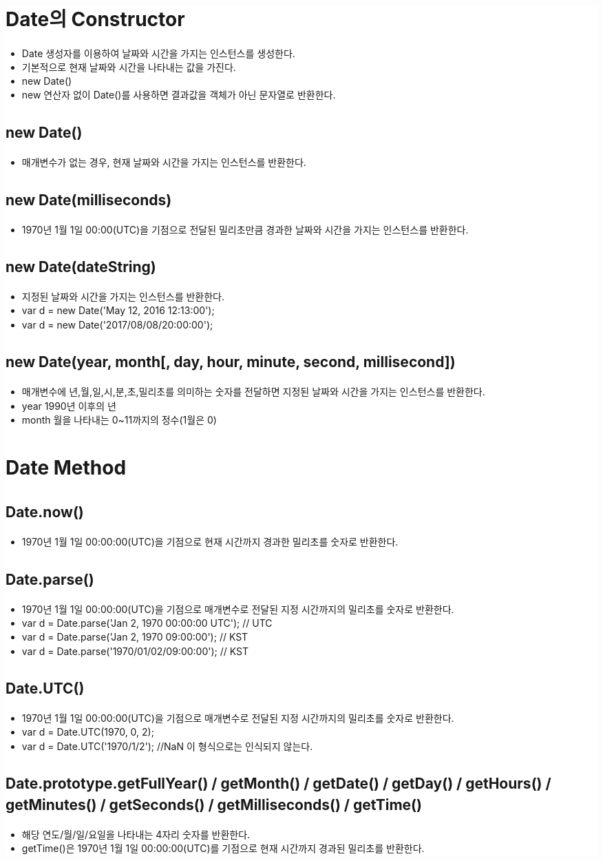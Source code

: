 # Date의 Constructor
- Date 생성자를 이용하여 날짜와 시간을 가지는 인스턴스를 생성한다. 
- 기본적으로 현재 날짜와 시간을 나타내는 값을 가진다.
- new Date()
- new 연산자 없이 Date()를 사용하면 결과값을 객체가 아닌 문자열로 반환한다.

## new Date()
- 매개변수가 없는 경우, 현재 날짜와 시간을 가지는 인스턴스를 반환한다.

## new Date(milliseconds)
- 1970년 1월 1일 00:00(UTC)을 기점으로 전달된 밀리초만큼 경과한 날짜와 시간을 가지는 인스턴스를 반환한다.

## new Date(dateString)
- 지정된 날짜와 시간을 가지는 인스턴스를 반환한다.
- var d = new Date('May 12, 2016 12:13:00');
- var d = new Date('2017/08/08/20:00:00');

## new Date(year, month[, day, hour, minute, second, millisecond])
- 매개변수에 년,월,일,시,분,초,밀리초를 의미하는 숫자를 전달하면 지정된 날짜와 시간을 가지는 인스턴스를 반환한다.
- year 1990년 이후의 년
- month 월을 나타내는 0~11까지의 정수(1월은 0)


# Date Method

## Date.now()
- 1970년 1월 1일 00:00:00(UTC)을 기점으로 현재 시간까지 경과한 밀리초를 숫자로 반환한다.

## Date.parse() 
- 1970년 1월 1일 00:00:00(UTC)을 기점으로 매개변수로 전달된 지정 시간까지의 밀리초를 숫자로 반환한다.
- var d = Date.parse('Jan 2, 1970 00:00:00 UTC'); // UTC
- var d = Date.parse('Jan 2, 1970 09:00:00'); // KST
- var d = Date.parse('1970/01/02/09:00:00'); // KST

## Date.UTC()
- 1970년 1월 1일 00:00:00(UTC)을 기점으로 매개변수로 전달된 지정 시간까지의 밀리초를 숫자로 반환한다.
- var d = Date.UTC(1970, 0, 2);
- var d = Date.UTC('1970/1/2'); //NaN 이 형식으로는 인식되지 않는다.

## Date.prototype.getFullYear() / getMonth() / getDate() / getDay() / getHours() / getMinutes() / getSeconds() / getMilliseconds() / getTime()
- 해당 연도/월/일/요일을 나타내는 4자리 숫자를 반환한다.
- getTime()은 1970년 1월 1일 00:00:00(UTC)를 기점으로 현재 시간까지 경과된 밀리초를 반환한다.
